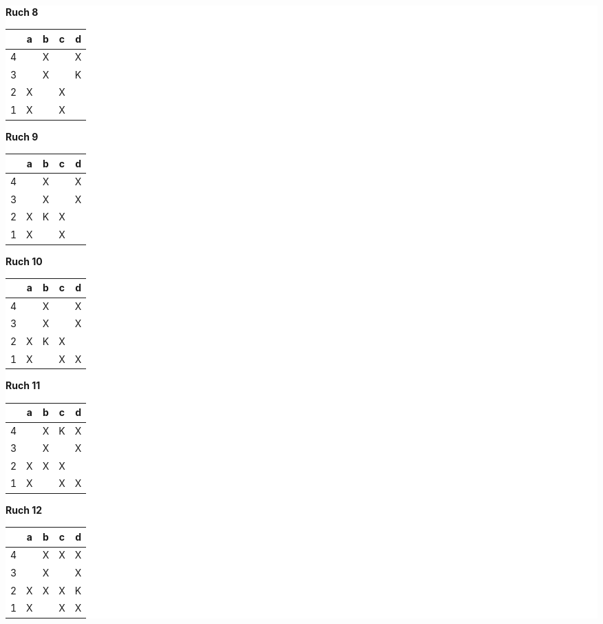 **Ruch 8**

|   | a | b | c | d |
|---|---|---|---|---|
| 4 |   | X |   | X |
| 3 |   | X |   | K |
| 2 | X |   | X |   |
| 1 | X |   | X |   |

**Ruch 9**

|   | a | b | c | d |
|---|---|---|---|---|
| 4 |   | X |   | X |
| 3 |   | X |   | X |
| 2 | X | K | X |   |
| 1 | X |   | X |   |

**Ruch 10**

|   | a | b | c | d |
|---|---|---|---|---|
| 4 |   | X |   | X |
| 3 |   | X |   | X |
| 2 | X | K | X |   |
| 1 | X |   | X | X |

**Ruch 11**

|   | a | b | c | d |
|---|---|---|---|---|
| 4 |   | X | K | X |
| 3 |   | X |   | X |
| 2 | X | X | X |   |
| 1 | X |   | X | X |

**Ruch 12**

|   | a | b | c | d |
|---|---|---|---|---|
| 4 |   | X | X | X |
| 3 |   | X |   | X |
| 2 | X | X | X | K |
| 1 | X |   | X | X |
